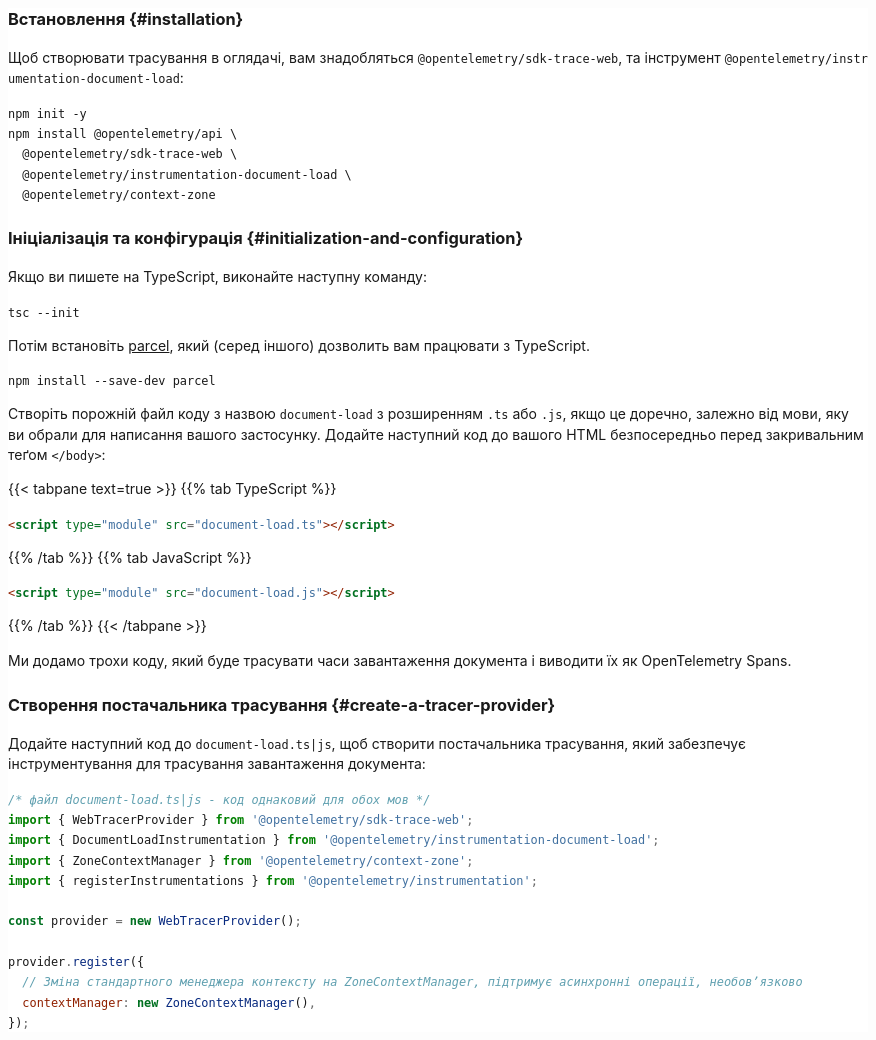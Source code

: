 ### Встановлення {#installation}

Щоб створювати трасування в оглядачі, вам знадобляться `@opentelemetry/sdk-trace-web`, та інструмент `@opentelemetry/instrumentation-document-load`:

```shell
npm init -y
npm install @opentelemetry/api \
  @opentelemetry/sdk-trace-web \
  @opentelemetry/instrumentation-document-load \
  @opentelemetry/context-zone
```

### Ініціалізація та конфігурація {#initialization-and-configuration}

Якщо ви пишете на TypeScript, виконайте наступну команду:

```shell
tsc --init
```

Потім встановіть [parcel](https://parceljs.org/), який (серед іншого) дозволить вам працювати з TypeScript.

```shell
npm install --save-dev parcel
```

Створіть порожній файл коду з назвою `document-load` з розширенням `.ts` або `.js`, якщо це доречно, залежно від мови, яку ви обрали для написання вашого застосунку. Додайте наступний код до вашого HTML безпосередньо перед закривальним теґом `</body>`:

{{< tabpane text=true >}} {{% tab TypeScript %}}

```html
<script type="module" src="document-load.ts"></script>
```

{{% /tab %}} {{% tab JavaScript %}}

```html
<script type="module" src="document-load.js"></script>
```

{{% /tab %}} {{< /tabpane >}}

Ми додамо трохи коду, який буде трасувати часи завантаження документа і виводити їх як OpenTelemetry Spans.

### Створення постачальника трасування {#create-a-tracer-provider}

Додайте наступний код до `document-load.ts|js`, щоб створити постачальника трасування, який забезпечує інструментування для трасування завантаження документа:

```js
/* файл document-load.ts|js - код однаковий для обох мов */
import { WebTracerProvider } from '@opentelemetry/sdk-trace-web';
import { DocumentLoadInstrumentation } from '@opentelemetry/instrumentation-document-load';
import { ZoneContextManager } from '@opentelemetry/context-zone';
import { registerInstrumentations } from '@opentelemetry/instrumentation';

const provider = new WebTracerProvider();

provider.register({
  // Зміна стандартного менеджера контексту на ZoneContextManager, підтримує асинхронні операції, необовʼязково
  contextManager: new ZoneContextManager(),
});

```